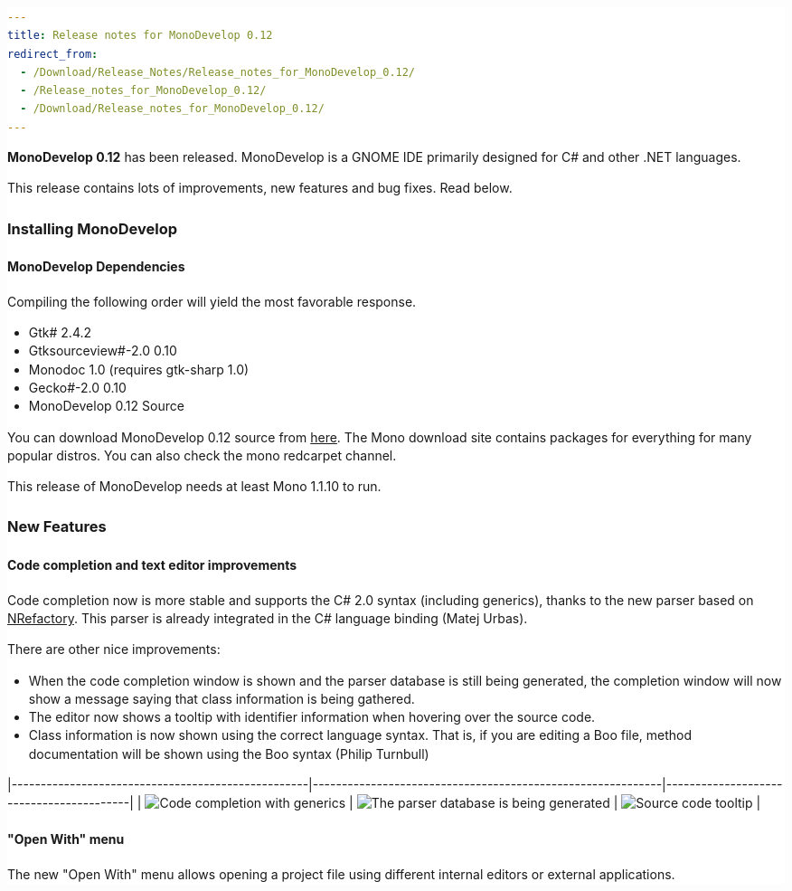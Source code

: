 ```yaml
---
title: Release notes for MonoDevelop 0.12
redirect_from:
  - /Download/Release_Notes/Release_notes_for_MonoDevelop_0.12/
  - /Release_notes_for_MonoDevelop_0.12/
  - /Download/Release_notes_for_MonoDevelop_0.12/
---
```


**MonoDevelop 0.12** has been released. MonoDevelop is a GNOME IDE primarily designed for C# and other .NET languages.

This release contains lots of improvements, new features and bug fixes. Read below.

### Installing MonoDevelop

#### MonoDevelop Dependencies

Compiling the following order will yield the most favorable response.

-   Gtk# 2.4.2
-   Gtksourceview\#-2.0 0.10
-   Monodoc 1.0 (requires gtk-sharp 1.0)
-   Gecko\#-2.0 0.10
-   MonoDevelop 0.12 Source

You can download MonoDevelop 0.12 source from [here](/download/ "Download"). The Mono download site contains packages for everything for many popular distros. You can also check the mono redcarpet channel.

This release of MonoDevelop needs at least Mono 1.1.10 to run.

### New Features

#### Code completion and text editor improvements

Code completion now is more stable and supports the C# 2.0 syntax (including generics), thanks to the new parser based on [NRefactory](http://wiki.sharpdevelop.net/default.aspx/SharpDevelop.NRefactory "http://wiki.sharpdevelop.net/default.aspx/SharpDevelop.NRefactory"). This parser is already integrated in the C# language binding (Matej Urbas).

There are other nice improvements:

-   When the code completion window is shown and the parser database is still being generated, the completion window will now show a message saying that class information is being gathered.
-   The editor now shows a tooltip with identifier information when hovering over the source code.
-   Class information is now shown using the correct language syntax. That is, if you are editing a Boo file, method documentation will be shown using the Boo syntax (Philip Turnbull)

|---------------------------------------------------|------------------------------------------------------------|-----------------------------------------|
| ![Code completion with generics](/images/404.png) | ![The parser database is being generated](/images/404.png) | ![Source code tooltip](/images/404.png) |

#### "Open With" menu

The new "Open With" menu allows opening a project file using different internal editors or external applications.
